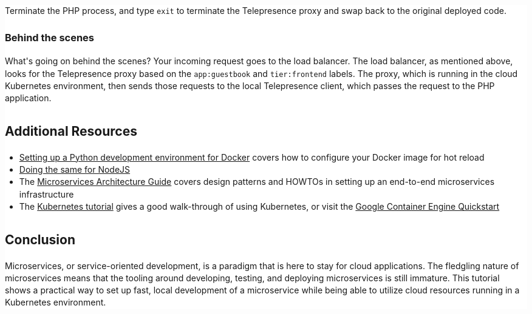 Terminate the PHP process, and type `exit` to terminate the Telepresence proxy and swap back to the original deployed code.

### Behind the scenes

What's going on behind the scenes? Your incoming request goes to the load balancer. The load balancer, as mentioned above, looks for the Telepresence proxy based on the `app:guestbook` and `tier:frontend` labels. The proxy, which is running in the cloud Kubernetes environment, then sends those requests to the local Telepresence client, which passes the request to the PHP application.

## Additional Resources

* [Setting up a Python development environment for Docker](http://matthewminer.com/2015/01/25/docker-dev-environment-for-web-app.html) covers how to configure your Docker image for hot reload
* [Doing the same for NodeJS](http://fostertheweb.com/2016/02/nodemon-inside-docker-container/)
* The [Microservices Architecture Guide](https://www.datawire.io/guide) covers design patterns and HOWTOs in setting up an end-to-end microservices infrastructure
* The [Kubernetes tutorial](https://kubernetes.io/docs/tutorials/kubernetes-basics/) gives a good walk-through of using Kubernetes, or visit the [Google Container Engine Quickstart](https://cloud.google.com/container-engine/docs/quickstart)

## Conclusion

Microservices, or service-oriented development, is a paradigm that is here to stay for cloud applications. The fledgling nature of microservices means that the tooling around developing, testing, and deploying microservices is still immature. This tutorial shows a practical way to set up fast, local development of a microservice while being able to utilize cloud resources running in a Kubernetes environment.
